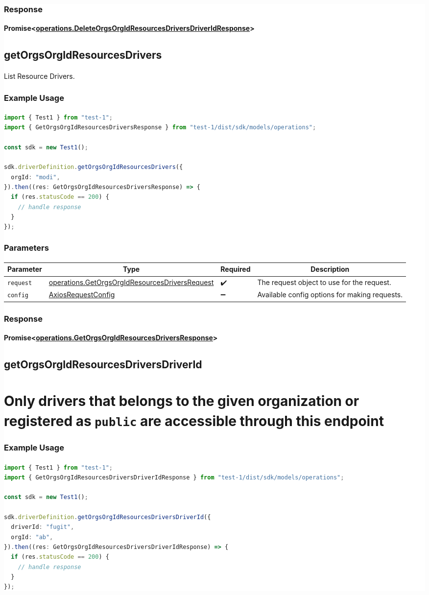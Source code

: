 
### Response

**Promise<[operations.DeleteOrgsOrgIdResourcesDriversDriverIdResponse](../../models/operations/deleteorgsorgidresourcesdriversdriveridresponse.md)>**


## getOrgsOrgIdResourcesDrivers

List Resource Drivers.

### Example Usage

```typescript
import { Test1 } from "test-1";
import { GetOrgsOrgIdResourcesDriversResponse } from "test-1/dist/sdk/models/operations";

const sdk = new Test1();

sdk.driverDefinition.getOrgsOrgIdResourcesDrivers({
  orgId: "modi",
}).then((res: GetOrgsOrgIdResourcesDriversResponse) => {
  if (res.statusCode == 200) {
    // handle response
  }
});
```

### Parameters

| Parameter                                                                                                        | Type                                                                                                             | Required                                                                                                         | Description                                                                                                      |
| ---------------------------------------------------------------------------------------------------------------- | ---------------------------------------------------------------------------------------------------------------- | ---------------------------------------------------------------------------------------------------------------- | ---------------------------------------------------------------------------------------------------------------- |
| `request`                                                                                                        | [operations.GetOrgsOrgIdResourcesDriversRequest](../../models/operations/getorgsorgidresourcesdriversrequest.md) | :heavy_check_mark:                                                                                               | The request object to use for the request.                                                                       |
| `config`                                                                                                         | [AxiosRequestConfig](https://axios-http.com/docs/req_config)                                                     | :heavy_minus_sign:                                                                                               | Available config options for making requests.                                                                    |


### Response

**Promise<[operations.GetOrgsOrgIdResourcesDriversResponse](../../models/operations/getorgsorgidresourcesdriversresponse.md)>**


## getOrgsOrgIdResourcesDriversDriverId

# Only drivers that belongs to the given organization or registered as `public` are accessible through this endpoint

### Example Usage

```typescript
import { Test1 } from "test-1";
import { GetOrgsOrgIdResourcesDriversDriverIdResponse } from "test-1/dist/sdk/models/operations";

const sdk = new Test1();

sdk.driverDefinition.getOrgsOrgIdResourcesDriversDriverId({
  driverId: "fugit",
  orgId: "ab",
}).then((res: GetOrgsOrgIdResourcesDriversDriverIdResponse) => {
  if (res.statusCode == 200) {
    // handle response
  }
});
```